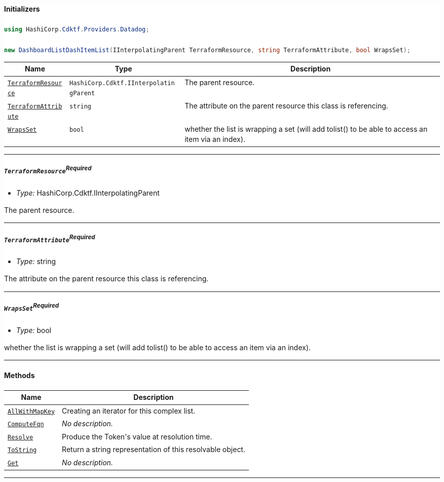 #### Initializers <a name="Initializers" id="@cdktf/provider-datadog.dashboardList.DashboardListDashItemList.Initializer"></a>

```csharp
using HashiCorp.Cdktf.Providers.Datadog;

new DashboardListDashItemList(IInterpolatingParent TerraformResource, string TerraformAttribute, bool WrapsSet);
```

| **Name** | **Type** | **Description** |
| --- | --- | --- |
| <code><a href="#@cdktf/provider-datadog.dashboardList.DashboardListDashItemList.Initializer.parameter.terraformResource">TerraformResource</a></code> | <code>HashiCorp.Cdktf.IInterpolatingParent</code> | The parent resource. |
| <code><a href="#@cdktf/provider-datadog.dashboardList.DashboardListDashItemList.Initializer.parameter.terraformAttribute">TerraformAttribute</a></code> | <code>string</code> | The attribute on the parent resource this class is referencing. |
| <code><a href="#@cdktf/provider-datadog.dashboardList.DashboardListDashItemList.Initializer.parameter.wrapsSet">WrapsSet</a></code> | <code>bool</code> | whether the list is wrapping a set (will add tolist() to be able to access an item via an index). |

---

##### `TerraformResource`<sup>Required</sup> <a name="TerraformResource" id="@cdktf/provider-datadog.dashboardList.DashboardListDashItemList.Initializer.parameter.terraformResource"></a>

- *Type:* HashiCorp.Cdktf.IInterpolatingParent

The parent resource.

---

##### `TerraformAttribute`<sup>Required</sup> <a name="TerraformAttribute" id="@cdktf/provider-datadog.dashboardList.DashboardListDashItemList.Initializer.parameter.terraformAttribute"></a>

- *Type:* string

The attribute on the parent resource this class is referencing.

---

##### `WrapsSet`<sup>Required</sup> <a name="WrapsSet" id="@cdktf/provider-datadog.dashboardList.DashboardListDashItemList.Initializer.parameter.wrapsSet"></a>

- *Type:* bool

whether the list is wrapping a set (will add tolist() to be able to access an item via an index).

---

#### Methods <a name="Methods" id="Methods"></a>

| **Name** | **Description** |
| --- | --- |
| <code><a href="#@cdktf/provider-datadog.dashboardList.DashboardListDashItemList.allWithMapKey">AllWithMapKey</a></code> | Creating an iterator for this complex list. |
| <code><a href="#@cdktf/provider-datadog.dashboardList.DashboardListDashItemList.computeFqn">ComputeFqn</a></code> | *No description.* |
| <code><a href="#@cdktf/provider-datadog.dashboardList.DashboardListDashItemList.resolve">Resolve</a></code> | Produce the Token's value at resolution time. |
| <code><a href="#@cdktf/provider-datadog.dashboardList.DashboardListDashItemList.toString">ToString</a></code> | Return a string representation of this resolvable object. |
| <code><a href="#@cdktf/provider-datadog.dashboardList.DashboardListDashItemList.get">Get</a></code> | *No description.* |

---